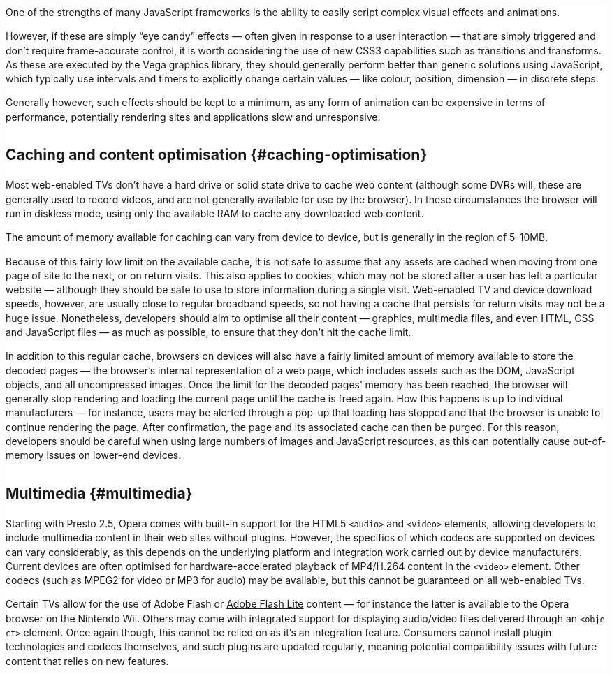One of the strengths of many JavaScript frameworks is the ability to easily script complex visual effects and animations.

However, if these are simply “eye candy” effects — often given in response to a user interaction — that are simply triggered and don’t require frame-accurate control, it is worth considering the use of new CSS3 capabilities such as transitions and transforms. As these are executed by the Vega graphics library, they should generally perform better than generic solutions using JavaScript, which typically use intervals and timers to explicitly change certain values — like colour, position, dimension — in discrete steps.

Generally however, such effects should be kept to a minimum, as any form of animation can be expensive in terms of performance, potentially rendering sites and applications slow and unresponsive.

## Caching and content optimisation {#caching-optimisation}

Most web-enabled TVs don’t have a hard drive or solid state drive to cache web content (although some DVRs will, these are generally used to record videos, and are not generally available for use by the browser). In these circumstances the browser will run in diskless mode, using only the available RAM to cache any downloaded web content.

The amount of memory available for caching can vary from device to device, but is generally in the region of 5-10MB.

Because of this fairly low limit on the available cache, it is not safe to assume that any assets are cached when moving from one page of site to the next, or on return visits. This also applies to cookies, which may not be stored after a user has left a particular website — although they should be safe to use to store information during a single visit. Web-enabled TV and device download speeds, however, are usually close to regular broadband speeds, so not having a cache that persists for return visits may not be a huge issue. Nonetheless, developers should aim to optimise all their content — graphics, multimedia files, and even HTML, CSS and JavaScript files — as much as possible, to ensure that they don’t hit the cache limit.

In addition to this regular cache, browsers on devices will also have a fairly limited amount of memory available to store the decoded pages — the browser’s internal representation of a web page, which includes assets such as the DOM, JavaScript objects, and all uncompressed images. Once the limit for the decoded pages’ memory has been reached, the browser will generally stop rendering and loading the current page until the cache is freed again. How this happens is up to individual manufacturers — for instance, users may be alerted through a pop-up that loading has stopped and that the browser is unable to continue rendering the page. After confirmation, the page and its associated cache can then be purged. For this reason, developers should be careful when using large numbers of images and JavaScript resources, as this can potentially cause out-of-memory issues on lower-end devices.

## Multimedia {#multimedia}

Starting with Presto 2.5, Opera comes with built-in support for the HTML5 `<audio>` and `<video>` elements, allowing developers to include multimedia content in their web sites without plugins. However, the specifics of which codecs are supported on devices can vary considerably, as this depends on the underlying platform and integration work carried out by device manufacturers. Current devices are often optimised for hardware-accelerated playback of MP4/H.264 content in the `<video>` element. Other codecs (such as MPEG2 for video or MP3 for audio) may be available, but this cannot be guaranteed on all web-enabled TVs.

Certain TVs allow for the use of Adobe Flash or [Adobe Flash Lite][32] content — for instance the latter is available to the Opera browser on the Nintendo Wii. Others may come with integrated support for displaying audio/video files delivered through an `<object>` element. Once again though, this cannot be relied on as it’s an integration feature. Consumers cannot install plugin technologies and codecs themselves, and such plugins are updated regularly, meaning potential compatibility issues with future content that relies on new features.


[1]: http://www.operasoftware.com/products/devices-sdk
[26]: http://forums.opera.com/categories/en-opera-tv-store
[27]: http://virtualbox.org
[28]: http://www.operasoftware.com/products/tv-emulator
[29]: https://www.opera.com/docs/specs/
[30]: http://www.w3.org/TR/css3-ui/#nav-dir
[31]: https://dev.opera.com/articles/view/tweaking-spatial-navigation-for-tv-browsing/
[32]: http://www.adobe.com/devnet/devices/flashlite.html